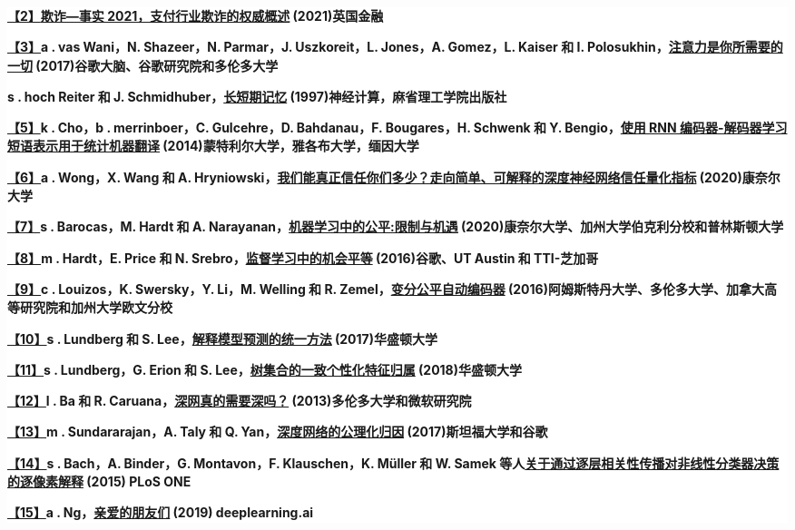 **[【2】](#_ftnref2)[欺诈—事实 2021，支付行业欺诈的权威概述](https://www.ukfinance.org.uk/system/files/Fraud%20The%20Facts%202021-%20FINAL.pdf) (2021)英国金融**

**[【3】](#_ftnref3)a . vas Wani，N. Shazeer，N. Parmar，J. Uszkoreit，L. Jones，A. Gomez，L. Kaiser 和 I. Polosukhin，[注意力是你所需要的一切](https://papers.nips.cc/paper/2017/file/3f5ee243547dee91fbd053c1c4a845aa-Paper.pdf) (2017)谷歌大脑、谷歌研究院和多伦多大学**

**s . hoch Reiter 和 J. Schmidhuber，[长短期记忆](https://www.researchgate.net/publication/13853244_Long_Short-term_Memory) (1997)神经计算，麻省理工学院出版社**

**[【5】](#_ftnref5)k . Cho，b . merrinboer，C. Gulcehre，D. Bahdanau，F. Bougares，H. Schwenk 和 Y. Bengio，[使用 RNN 编码器-解码器学习短语表示用于统计机器翻译](https://arxiv.org/pdf/1406.1078.pdf) (2014)蒙特利尔大学，雅各布大学，缅因大学**

**[【6】](#_ftnref6)a . Wong，X. Wang 和 A. Hryniowski，[我们能真正信任你们多少？走向简单、可解释的深度神经网络信任量化指标](https://arxiv.org/abs/2009.05835) (2020)康奈尔大学**

**[【7】](#_ftnref7)s . Barocas，M. Hardt 和 A. Narayanan，[机器学习中的公平:限制与机遇](https://fairmlbook.org/pdf/fairmlbook.pdf) (2020)康奈尔大学、加州大学伯克利分校和普林斯顿大学**

**[【8】](#_ftnref8)m . Hardt，E. Price 和 N. Srebro，[监督学习中的机会平等](https://papers.nips.cc/paper/2016/file/9d2682367c3935defcb1f9e247a97c0d-Paper.pdf) (2016)谷歌、UT Austin 和 TTI-芝加哥**

**[【9】](#_ftnref9)c . Louizos，K. Swersky，Y. Li，M. Welling 和 R. Zemel，[变分公平自动编码器](https://arxiv.org/abs/1511.00830v6) (2016)阿姆斯特丹大学、多伦多大学、加拿大高等研究院和加州大学欧文分校**

**[【10】](#_ftnref10)s . Lundberg 和 S. Lee，[解释模型预测的统一方法](https://papers.nips.cc/paper/2017/file/8a20a8621978632d76c43dfd28b67767-Paper.pdf) (2017)华盛顿大学**

**[【11】](#_ftnref11)s . Lundberg，G. Erion 和 S. Lee，[树集合的一致个性化特征归属](https://arxiv.org/abs/1802.03888) (2018)华盛顿大学**

**[【12】](#_ftnref12)l . Ba 和 R. Caruana，[深网真的需要深吗？](http://datascienceassn.org/sites/default/files/Do%20Deep%20Nets%20Really%20Need%20to%20be%20Deep.pdf) (2013)多伦多大学和微软研究院**

**[【13】](#_ftnref13)m . Sundararajan，A. Taly 和 Q. Yan，[深度网络的公理化归因](https://arxiv.org/pdf/1703.01365.pdf) (2017)斯坦福大学和谷歌**

**[【14】](#_ftnref14)s . Bach，A. Binder，G. Montavon，F. Klauschen，K. Müller 和 W. Samek 等人[关于通过逐层相关性传播对非线性分类器决策的逐像素解释](https://www.semanticscholar.org/paper/On-Pixel-Wise-Explanations-for-Non-Linear-Decisions-Bach-Binder/17a273bbd4448083b01b5a9389b3c37f5425aac0) (2015) PLoS ONE**

**[【15】](#_ftnref16)a . Ng，[亲爱的朋友们](https://blog.deeplearning.ai/blog/google-ai-explains-itself-neural-net-fights-bias-ai-demoralizes-champions-solar-power-heats-up) (2019) deeplearning.ai**